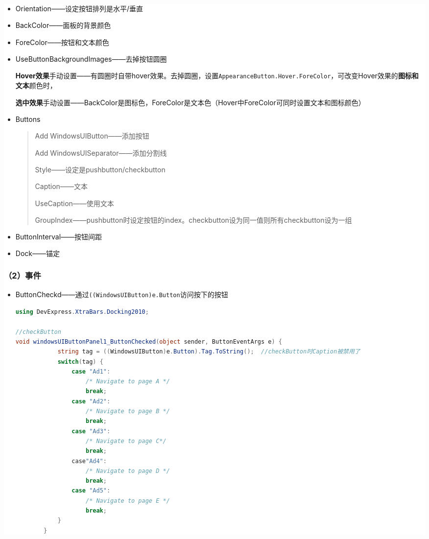 * Orientation——设定按钮排列是水平/垂直

* BackColor——面板的背景颜色

* ForeColor——按钮和文本颜色

* UseButtonBackgroundImages——去掉按钮圆圈

  **Hover效果**手动设置——有圆圈时自带hover效果。去掉圆圈，设置`AppearanceButton.Hover.ForeColor`，可改变Hover效果的**图标和文本**颜色时，

  **选中效果**手动设置——BackColor是图标色，ForeColor是文本色（Hover中ForeColor可同时设置文本和图标颜色）

* Buttons

  > Add WindowsUIButton——添加按钮
  >
  > Add WindowsUISeparator——添加分割线
  >
  > Style——设定是pushbutton/checkbutton
  >
  > Caption——文本
  >
  > UseCaption——使用文本
  >
  > GroupIndex——pushbutton时设定按钮的index。checkbutton设为同一值则所有checkbutton设为一组

* ButtonInterval——按钮间距

* Dock——锚定

### （2）事件

* ButtonCheckd——通过`((WindowsUIButton)e.Button`访问按下的按钮

  ```C#
  using DevExpress.XtraBars.Docking2010;
  
  //checkButton
  void windowsUIButtonPanel1_ButtonChecked(object sender, ButtonEventArgs e) {
              string tag = ((WindowsUIButton)e.Button).Tag.ToString();	//checkButton时Caption被禁用了
              switch(tag) {
                  case "Ad1":
                      /* Navigate to page A */
                      break;
                  case "Ad2":
                      /* Navigate to page B */
                      break;
                  case "Ad3":
                      /* Navigate to page C*/
                      break;
                  case"Ad4":
                      /* Navigate to page D */
                      break;
                  case "Ad5":
                      /* Navigate to page E */
                      break;
              }
          }
  
  ```

